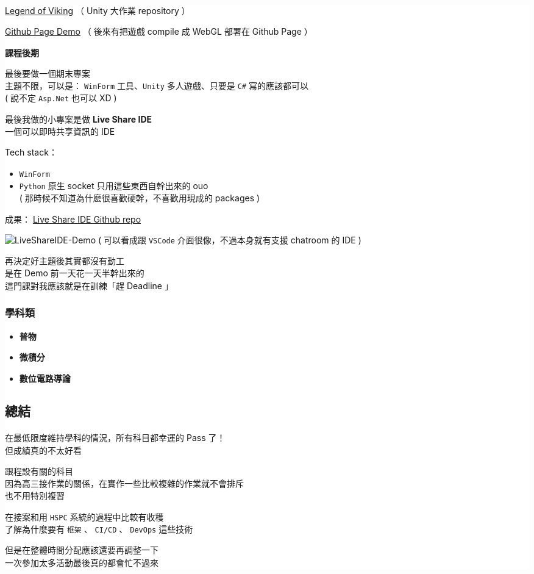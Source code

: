 [Legend of Viking](https://github.com/jason810496/Legend-of-Viking)
（ Unity 大作業 repository ）

[Github Page Demo](https://jason810496.github.io/Legend-of-Viking/)
（ 後來有把遊戲 compile 成 WebGL 部署在 Github Page ）

**課程後期**

最後要做一個期末專案 <br>
主題不限，可以是： `WinForm` 工具、`Unity` 多人遊戲、只要是 `C#` 寫的應該都可以<br>
( 說不定 `Asp.Net` 也可以 XD )<br>

最後我做的小專案是做 **Live Share IDE** <br>
一個可以即時共享資訊的 IDE <br>

Tech stack：
- `WinForm`
- `Python` 原生 socket
只用這些東西自幹出來的 ouo <br>
( 那時候不知道為什麽很喜歡硬幹，不喜歡用現成的 packages )

成果：
[Live Share IDE Github repo]()

![LiveShareIDE-Demo]()
( 可以看成跟 `VSCode` 介面很像，不過本身就有支援 chatroom 的 IDE )

再決定好主題後其實都沒有動工 <br>
是在 Demo 前一天花一天半幹出來的 <br>
這門課對我應該就是在訓練「趕 Deadline 」

### 學科類

- **普物**

- **微積分**

- **數位電路導論**

## 總結

在最低限度維持學科的情況，所有科目都幸運的 Pass 了！<br>
但成績真的不太好看

跟程設有關的科目<br>
因為高三接作業的關係，在實作一些比較複雜的作業就不會排斥<br>
也不用特別複習<br>

在接案和用 `HSPC` 系統的過程中比較有收穫<br>
了解為什麼要有 `框架` 、 `CI/CD` 、 `DevOps` 這些技術<br>

但是在整體時間分配應該還要再調整一下<br>
一次參加太多活動最後真的都會忙不過來<br>

